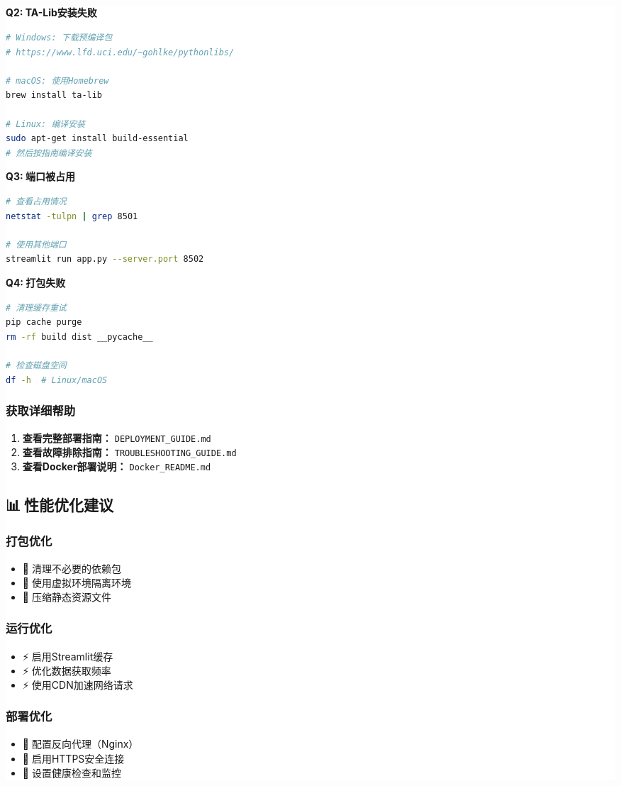 **Q2: TA-Lib安装失败**
```bash
# Windows: 下载预编译包
# https://www.lfd.uci.edu/~gohlke/pythonlibs/

# macOS: 使用Homebrew
brew install ta-lib

# Linux: 编译安装
sudo apt-get install build-essential
# 然后按指南编译安装
```

**Q3: 端口被占用**
```bash
# 查看占用情况
netstat -tulpn | grep 8501

# 使用其他端口
streamlit run app.py --server.port 8502
```

**Q4: 打包失败**
```bash
# 清理缓存重试
pip cache purge
rm -rf build dist __pycache__

# 检查磁盘空间
df -h  # Linux/macOS
```

### 获取详细帮助

1. **查看完整部署指南：** `DEPLOYMENT_GUIDE.md`
2. **查看故障排除指南：** `TROUBLESHOOTING_GUIDE.md`
3. **查看Docker部署说明：** `Docker_README.md`

## 📊 性能优化建议

### 打包优化
- 🔧 清理不必要的依赖包
- 🔧 使用虚拟环境隔离环境
- 🔧 压缩静态资源文件

### 运行优化
- ⚡ 启用Streamlit缓存
- ⚡ 优化数据获取频率
- ⚡ 使用CDN加速网络请求

### 部署优化
- 🚀 配置反向代理（Nginx）
- 🚀 启用HTTPS安全连接
- 🚀 设置健康检查和监控
